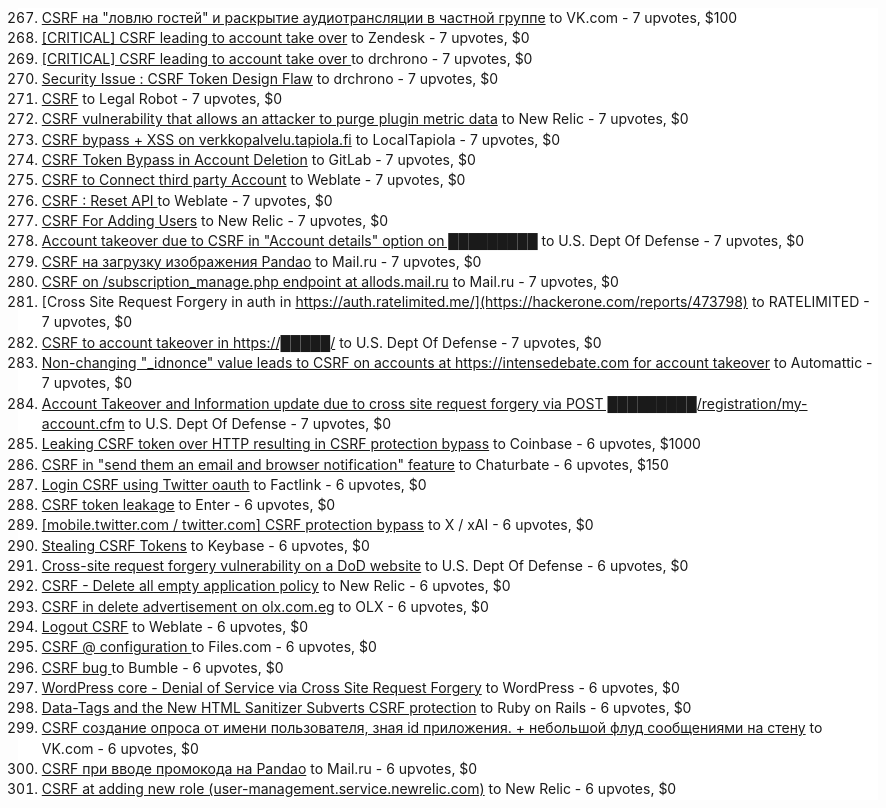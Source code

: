 267. [CSRF на "ловлю гостей" и раскрытие аудиотрансляции в частной группе](https://hackerone.com/reports/301631) to VK.com - 7 upvotes, $100
268. [[CRITICAL] CSRF leading to account take over](https://hackerone.com/reports/102194) to Zendesk - 7 upvotes, $0
269. [[CRITICAL]  CSRF  leading to account take over ](https://hackerone.com/reports/141344) to drchrono - 7 upvotes, $0
270. [Security Issue : CSRF Token Design Flaw](https://hackerone.com/reports/141065) to drchrono - 7 upvotes, $0
271. [CSRF](https://hackerone.com/reports/65167) to Legal Robot - 7 upvotes, $0
272. [CSRF vulnerability that allows an attacker to purge plugin metric data](https://hackerone.com/reports/157270) to New Relic - 7 upvotes, $0
273. [CSRF bypass + XSS on verkkopalvelu.tapiola.fi](https://hackerone.com/reports/200683) to LocalTapiola - 7 upvotes, $0
274. [CSRF Token Bypass in Account Deletion](https://hackerone.com/reports/182487) to GitLab - 7 upvotes, $0
275. [CSRF to Connect third party Account](https://hackerone.com/reports/225100) to Weblate - 7 upvotes, $0
276. [CSRF : Reset API ](https://hackerone.com/reports/223333) to Weblate - 7 upvotes, $0
277. [CSRF For Adding Users](https://hackerone.com/reports/225326) to New Relic - 7 upvotes, $0
278. [Account takeover due to CSRF in "Account details" option on █████████](https://hackerone.com/reports/410099) to U.S. Dept Of Defense - 7 upvotes, $0
279. [CSRF на загрузку изображения Pandao](https://hackerone.com/reports/482922) to Mail.ru - 7 upvotes, $0
280. [CSRF on /subscription_manage.php endpoint at allods.mail.ru](https://hackerone.com/reports/517470) to Mail.ru - 7 upvotes, $0
281. [Cross Site Request Forgery in auth in https://auth.ratelimited.me/](https://hackerone.com/reports/473798) to RATELIMITED - 7 upvotes, $0
282. [CSRF to account takeover in https://█████/](https://hackerone.com/reports/1018270) to U.S. Dept Of Defense - 7 upvotes, $0
283. [Non-changing "_idnonce" value leads to CSRF on accounts at https://intensedebate.com for account takeover](https://hackerone.com/reports/1090982) to Automattic - 7 upvotes, $0
284. [Account Takeover and Information update due to cross site request forgery via POST █████████/registration/my-account.cfm](https://hackerone.com/reports/1626356) to U.S. Dept Of Defense - 7 upvotes, $0
285. [Leaking CSRF token over HTTP resulting in CSRF protection bypass](https://hackerone.com/reports/15412) to Coinbase - 6 upvotes, $1000
286. [CSRF in "send them an email and browser notification" feature](https://hackerone.com/reports/396802) to Chaturbate - 6 upvotes, $150
287. [Login CSRF using Twitter oauth](https://hackerone.com/reports/13555) to Factlink - 6 upvotes, $0
288. [CSRF token leakage](https://hackerone.com/reports/46736) to Enter - 6 upvotes, $0
289. [[mobile.twitter.com / twitter.com] CSRF protection bypass](https://hackerone.com/reports/14883) to X / xAI - 6 upvotes, $0
290. [Stealing CSRF Tokens](https://hackerone.com/reports/77065) to Keybase - 6 upvotes, $0
291. [Cross-site request forgery vulnerability on a DoD website](https://hackerone.com/reports/191608) to U.S. Dept Of Defense - 6 upvotes, $0
292. [CSRF - Delete all empty application policy](https://hackerone.com/reports/123092) to New Relic - 6 upvotes, $0
293. [CSRF in delete advertisement on olx.com.eg](https://hackerone.com/reports/178384) to OLX - 6 upvotes, $0
294. [Logout CSRF](https://hackerone.com/reports/223329) to Weblate - 6 upvotes, $0
295. [CSRF @ configuration ](https://hackerone.com/reports/208734) to Files.com - 6 upvotes, $0
296. [CSRF bug ](https://hackerone.com/reports/239170) to Bumble - 6 upvotes, $0
297. [WordPress core  - Denial of Service via Cross Site Request Forgery](https://hackerone.com/reports/153093) to WordPress - 6 upvotes, $0
298. [Data-Tags and the New HTML Sanitizer Subverts CSRF protection](https://hackerone.com/reports/42728) to Ruby on Rails - 6 upvotes, $0
299. [CSRF создание опроса от имени пользователя, зная id приложения. + небольшой флуд сообщениями на стену](https://hackerone.com/reports/288540) to VK.com - 6 upvotes, $0
300. [CSRF при вводе промокода на Pandao](https://hackerone.com/reports/485354) to Mail.ru - 6 upvotes, $0
301. [CSRF at adding new role (user-management.service.newrelic.com)](https://hackerone.com/reports/504782) to New Relic - 6 upvotes, $0